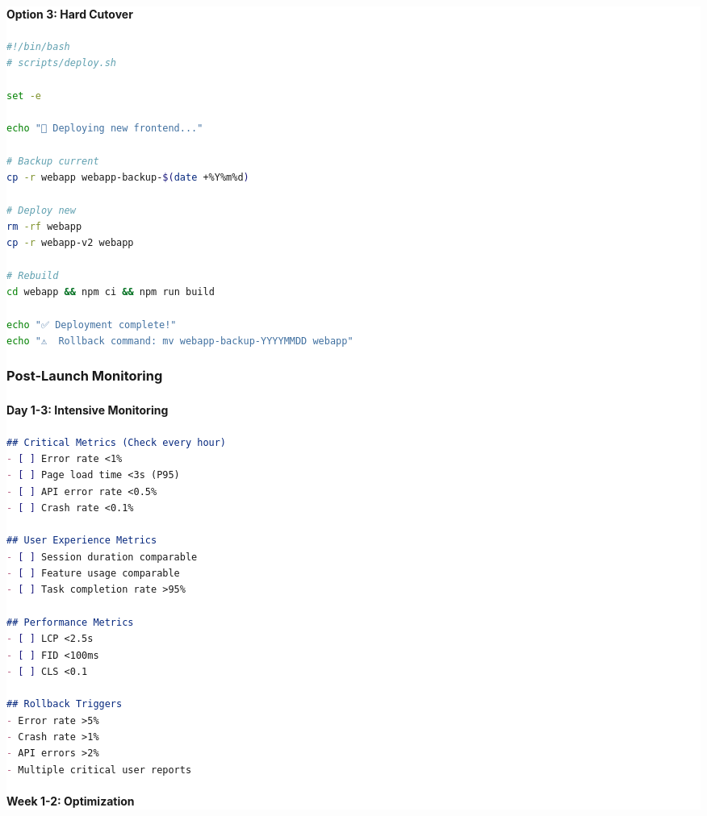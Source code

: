 #### Option 3: Hard Cutover

```bash
#!/bin/bash
# scripts/deploy.sh

set -e

echo "🚀 Deploying new frontend..."

# Backup current
cp -r webapp webapp-backup-$(date +%Y%m%d)

# Deploy new
rm -rf webapp
cp -r webapp-v2 webapp

# Rebuild
cd webapp && npm ci && npm run build

echo "✅ Deployment complete!"
echo "⚠️  Rollback command: mv webapp-backup-YYYYMMDD webapp"
```

### Post-Launch Monitoring

#### Day 1-3: Intensive Monitoring

```markdown
## Critical Metrics (Check every hour)
- [ ] Error rate <1%
- [ ] Page load time <3s (P95)
- [ ] API error rate <0.5%
- [ ] Crash rate <0.1%

## User Experience Metrics
- [ ] Session duration comparable
- [ ] Feature usage comparable
- [ ] Task completion rate >95%

## Performance Metrics
- [ ] LCP <2.5s
- [ ] FID <100ms
- [ ] CLS <0.1

## Rollback Triggers
- Error rate >5%
- Crash rate >1%
- API errors >2%
- Multiple critical user reports
```

#### Week 1-2: Optimization


  [key: string]: unknown;
  [key: string]: unknown;